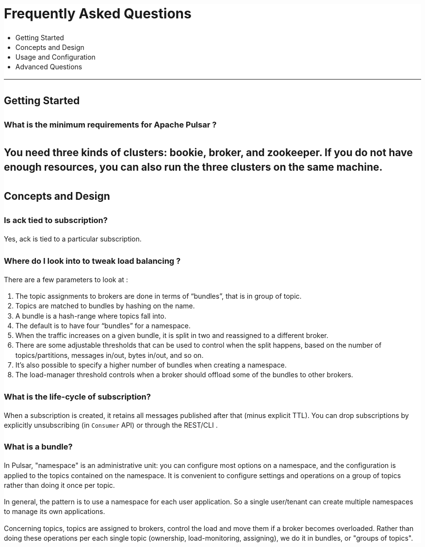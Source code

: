 # Frequently Asked Questions
- Getting Started
- Concepts and Design
- Usage and Configuration
- Advanced Questions

---

## Getting Started

### What is the minimum requirements for Apache Pulsar ?
You need three kinds of clusters: bookie, broker, and zookeeper. If you do not have enough resources, you can also run the three clusters on the same machine.
---
## Concepts and Design

### Is ack tied to subscription?
Yes, ack is tied to a particular subscription.

### Where do I look into to tweak load balancing ?
There are a few parameters to look at :
1. The topic assignments to brokers are done in terms of “bundles”, that is in group of topic.
2. Topics are matched to bundles by hashing on the name.
3. A bundle is a hash-range where topics fall into.
4. The default is to have four “bundles” for a namespace.
5. When the traffic increases on a given bundle, it  is split in two and reassigned to a different broker.
6. There are some adjustable thresholds that can be used to control when the split happens, based on the number of topics/partitions, messages in/out, bytes in/out, and so on.
7. It’s also possible to specify a higher number of bundles when creating a namespace.
8. The load-manager threshold controls when a broker should offload some of the bundles to other brokers.

### What is the life-cycle of subscription?
When a subscription is created, it retains all messages published after that (minus explicit TTL). You can drop subscriptions by explicitly unsubscribing (in `Consumer` API) or through the REST/CLI .

### What is a bundle?
In Pulsar, "namespace" is an administrative unit: you can configure most options on a namespace, and the configuration is applied to the topics contained on the namespace. It is convenient to configure settings and operations on a group of topics rather than doing it once per topic.

In general, the pattern is to use a namespace for each user application. So a single user/tenant can create multiple namespaces to manage its own applications.

Concerning topics, topics are assigned to brokers, control the load and move them if a broker becomes overloaded. Rather than doing these operations per each single topic (ownership, load-monitoring, assigning), we do it in bundles, or "groups of topics".
